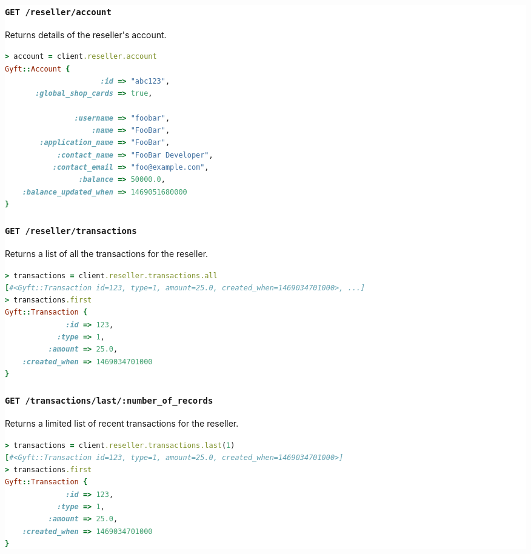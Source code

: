 ```rb
```

### `GET /reseller/account`

Returns details of the reseller's account.

```rb
> account = client.reseller.account
Gyft::Account {
                      :id => "abc123",
       :global_shop_cards => true,

                :username => "foobar",
                    :name => "FooBar",
        :application_name => "FooBar",
            :contact_name => "FooBar Developer",
           :contact_email => "foo@example.com",
                 :balance => 50000.0,
    :balance_updated_when => 1469051680000
}
```

### `GET /reseller/transactions`

Returns a list of all the transactions for the reseller.

```rb
> transactions = client.reseller.transactions.all
[#<Gyft::Transaction id=123, type=1, amount=25.0, created_when=1469034701000>, ...]
> transactions.first
Gyft::Transaction {
              :id => 123,
            :type => 1,
          :amount => 25.0,
    :created_when => 1469034701000
}
```

### `GET /transactions/last/:number_of_records`

Returns a limited list of recent transactions for the reseller.

```rb
> transactions = client.reseller.transactions.last(1)
[#<Gyft::Transaction id=123, type=1, amount=25.0, created_when=1469034701000>]
> transactions.first
Gyft::Transaction {
              :id => 123,
            :type => 1,
          :amount => 25.0,
    :created_when => 1469034701000
}
```
